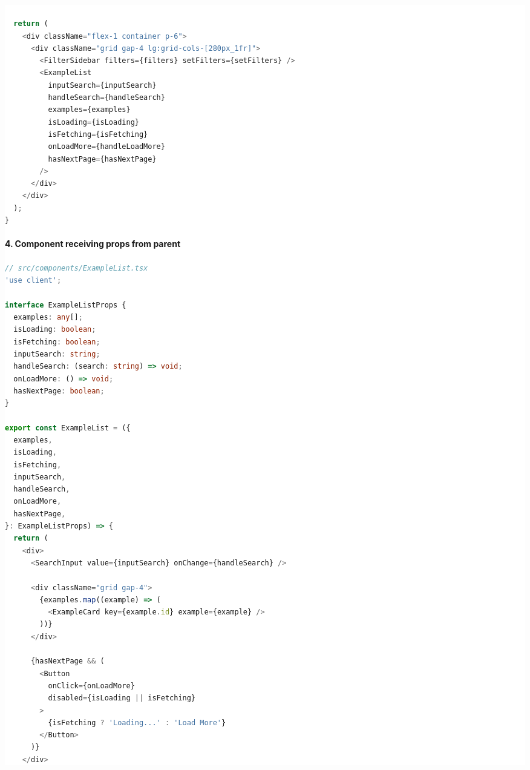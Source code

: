 ```typescript

  return (
    <div className="flex-1 container p-6">
      <div className="grid gap-4 lg:grid-cols-[280px_1fr]">
        <FilterSidebar filters={filters} setFilters={setFilters} />
        <ExampleList
          inputSearch={inputSearch}
          handleSearch={handleSearch}
          examples={examples}
          isLoading={isLoading}
          isFetching={isFetching}
          onLoadMore={handleLoadMore}
          hasNextPage={hasNextPage}
        />
      </div>
    </div>
  );
}
```

#### 4. **Component receiving props from parent**

```typescript
// src/components/ExampleList.tsx
'use client';

interface ExampleListProps {
  examples: any[];
  isLoading: boolean;
  isFetching: boolean;
  inputSearch: string;
  handleSearch: (search: string) => void;
  onLoadMore: () => void;
  hasNextPage: boolean;
}

export const ExampleList = ({
  examples,
  isLoading,
  isFetching,
  inputSearch,
  handleSearch,
  onLoadMore,
  hasNextPage,
}: ExampleListProps) => {
  return (
    <div>
      <SearchInput value={inputSearch} onChange={handleSearch} />

      <div className="grid gap-4">
        {examples.map((example) => (
          <ExampleCard key={example.id} example={example} />
        ))}
      </div>

      {hasNextPage && (
        <Button
          onClick={onLoadMore}
          disabled={isLoading || isFetching}
        >
          {isFetching ? 'Loading...' : 'Load More'}
        </Button>
      )}
    </div>
```